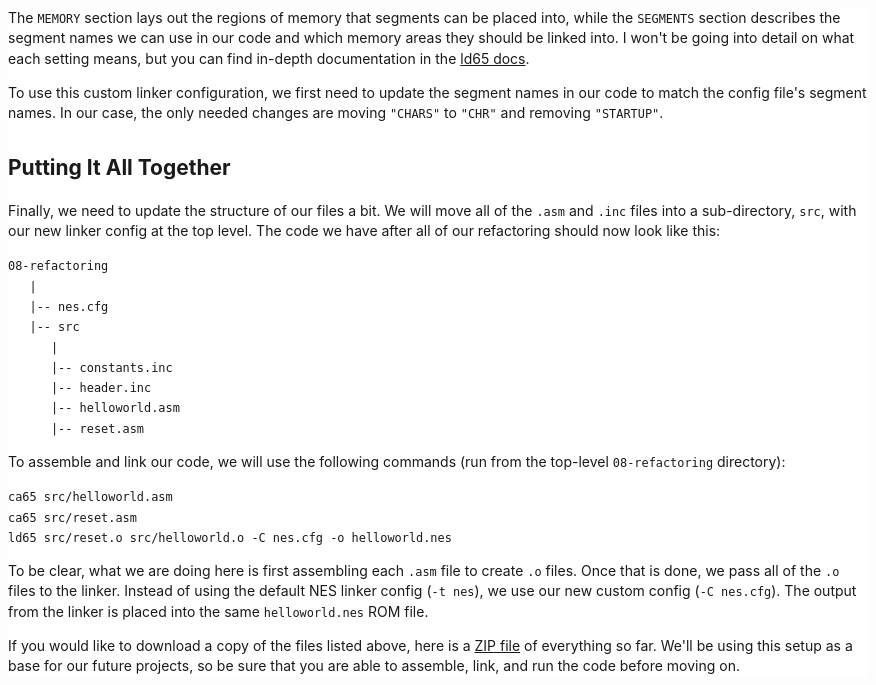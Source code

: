 The `MEMORY` section lays out the regions of memory that segments
can be placed into, while the `SEGMENTS` section describes the
segment names we can use in our code and which memory areas they should be
linked into. I won't be going into detail on what each setting means, but
you can find in-depth documentation in the
[ld65 docs](https://cc65.github.io/doc/ld65.html).

To use this custom linker configuration, we first need to update the segment
names in our code to match the config file's segment names. In our case,
the only needed changes are moving `"CHARS"` to `"CHR"`
and removing `"STARTUP"`.

## Putting It All Together

Finally, we need to update the structure of our files a bit. We will move
all of the `.asm` and `.inc` files into a sub-directory,
`src`, with our new linker config at the top level. The code
we have after all of our refactoring should now look like this:

```shell
08-refactoring
   |
   |-- nes.cfg
   |-- src
      |
      |-- constants.inc
      |-- header.inc
      |-- helloworld.asm
      |-- reset.asm
```

To assemble and link our code, we will use the following commands (run from
the top-level `08-refactoring` directory):

```shell
ca65 src/helloworld.asm
ca65 src/reset.asm
ld65 src/reset.o src/helloworld.o -C nes.cfg -o helloworld.nes
```

To be clear, what we are doing here is first assembling each `.asm`
file to create `.o` files. Once that is done, we pass all of the
`.o` files to the linker. Instead of using the default NES
linker config (`-t nes`), we use our new custom config
(`-C nes.cfg`). The output from the linker is placed into
the same `helloworld.nes` ROM file.

If you would like to download a copy of the files listed above, here is
a <a href="https://famicom.party/book/projects/08-refactoring.zip">ZIP file</a> of everything
so far. We'll be using this setup as a base for our future projects, so
be sure that you are able to assemble, link, and run the code before
moving on.
